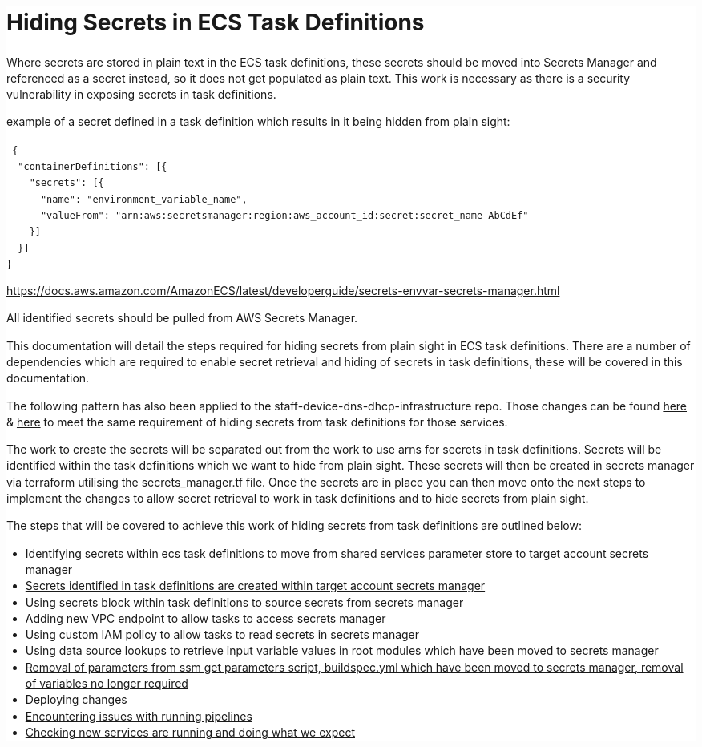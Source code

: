 # Hiding Secrets in ECS Task Definitions

Where secrets are stored in plain text in the ECS task definitions, these secrets should be moved into Secrets Manager and referenced as a secret instead, so it does not get populated as plain text. This work is necessary as there is a security vulnerability in exposing secrets in task definitions.

example of a secret defined in a task definition which results in it being hidden from plain sight:

```shell
 {
  "containerDefinitions": [{
    "secrets": [{
      "name": "environment_variable_name",
      "valueFrom": "arn:aws:secretsmanager:region:aws_account_id:secret:secret_name-AbCdEf"
    }]
  }]
}
```

https://docs.aws.amazon.com/AmazonECS/latest/developerguide/secrets-envvar-secrets-manager.html

All identified secrets should be pulled from AWS Secrets Manager.


This documentation will detail the steps required for hiding secrets from plain sight in ECS task definitions. There are a number of dependencies which are required to enable secret retrieval and hiding of secrets in task definitions, these will be covered in this documentation. 

The following pattern has also been applied to the staff-device-dns-dhcp-infrastructure repo. Those changes can be found [here](https://github.com/ministryofjustice/staff-device-dns-dhcp-infrastructure/pull/341) &  [here](https://github.com/ministryofjustice/staff-device-dns-dhcp-infrastructure/pull/342) to meet the same requirement of hiding secrets from task definitions for those services. 

The work to create the secrets will be separated out from the work to use arns for secrets in task definitions. Secrets will be identified within the task definitions which we want to hide from plain sight. These secrets will then be created in secrets manager via terraform utilising the secrets_manager.tf file. Once the secrets are in place you can then move onto the next steps to implement the changes to allow secret retrieval to work in task definitions and to hide secrets from plain sight.

The steps that will be covered to achieve this work of hiding secrets from task definitions are outlined below:

- [Identifying secrets within ecs task definitions to move from shared services parameter store to target account secrets manager](#identifying-secrets)
- [Secrets identified in task definitions are created within target account secrets manager](#creating-secrets-in-secrets-manager)
- [Using secrets block within task definitions to source secrets from secrets manager](#using-secrets-block-in-task-definitions)
- [Adding new VPC endpoint to allow tasks to access secrets manager ](#adding-new-vpc-endpoint-for-access-to-secrets-manager)
- [Using custom IAM policy to allow tasks to read secrets in secrets manager ](#using-custom-iam-policy-to-allow-secret-retrieval)
- [Using data source lookups to retrieve input variable values in root modules which have been moved to secrets manager](#using-data-source-lookups-for-input-variables-which-are-secrets-in-root-modules)
- [Removal of parameters from ssm get parameters script, buildspec.yml which have been moved to secrets manager, removal of variables no longer required](#removal-of-parameters-from-ssm-get-parameters-script-buildspec-and-vars-moved-to-secrets-manager)
- [Deploying changes](#deploying-changes)
- [Encountering issues with running pipelines](#encountering-issues-with-running-pipelines)
- [Checking new services are running and doing what we expect](#checking-new-services-are-running-and-doing-what-we-expect)
